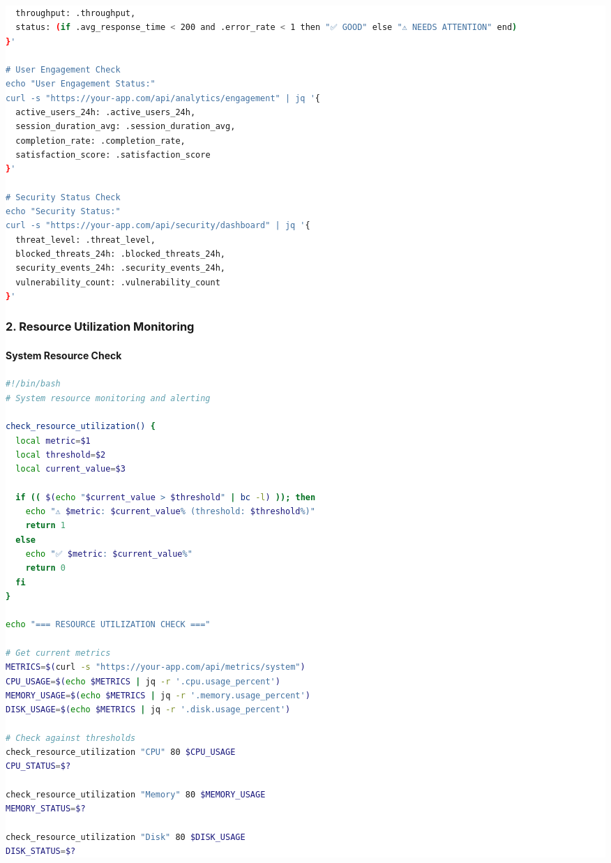 ```bash
  throughput: .throughput,
  status: (if .avg_response_time < 200 and .error_rate < 1 then "✅ GOOD" else "⚠️ NEEDS ATTENTION" end)
}'

# User Engagement Check
echo "User Engagement Status:"
curl -s "https://your-app.com/api/analytics/engagement" | jq '{
  active_users_24h: .active_users_24h,
  session_duration_avg: .session_duration_avg,
  completion_rate: .completion_rate,
  satisfaction_score: .satisfaction_score
}'

# Security Status Check
echo "Security Status:"
curl -s "https://your-app.com/api/security/dashboard" | jq '{
  threat_level: .threat_level,
  blocked_threats_24h: .blocked_threats_24h,
  security_events_24h: .security_events_24h,
  vulnerability_count: .vulnerability_count
}'
```

### 2. Resource Utilization Monitoring

#### System Resource Check
```bash
#!/bin/bash
# System resource monitoring and alerting

check_resource_utilization() {
  local metric=$1
  local threshold=$2
  local current_value=$3
  
  if (( $(echo "$current_value > $threshold" | bc -l) )); then
    echo "⚠️ $metric: $current_value% (threshold: $threshold%)"
    return 1
  else
    echo "✅ $metric: $current_value%"
    return 0
  fi
}

echo "=== RESOURCE UTILIZATION CHECK ==="

# Get current metrics
METRICS=$(curl -s "https://your-app.com/api/metrics/system")
CPU_USAGE=$(echo $METRICS | jq -r '.cpu.usage_percent')
MEMORY_USAGE=$(echo $METRICS | jq -r '.memory.usage_percent')
DISK_USAGE=$(echo $METRICS | jq -r '.disk.usage_percent')

# Check against thresholds
check_resource_utilization "CPU" 80 $CPU_USAGE
CPU_STATUS=$?

check_resource_utilization "Memory" 80 $MEMORY_USAGE
MEMORY_STATUS=$?

check_resource_utilization "Disk" 80 $DISK_USAGE
DISK_STATUS=$?

```